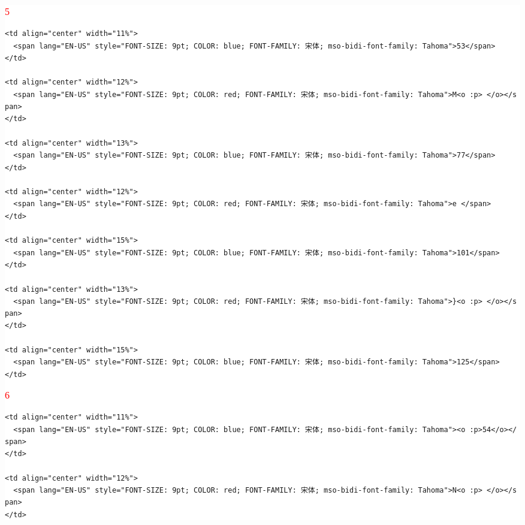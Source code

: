   <tr>
    <td align="center" width="9%">
      <span lang="EN-US" style="COLOR: red; FONT-FAMILY: 宋体; mso-bidi-font-family: Tahoma"><font size="3">5</font></span>
    </td>
    
    <td align="center" width="11%">
      <span lang="EN-US" style="FONT-SIZE: 9pt; COLOR: blue; FONT-FAMILY: 宋体; mso-bidi-font-family: Tahoma">53</span>
    </td>
    
    <td align="center" width="12%">
      <span lang="EN-US" style="FONT-SIZE: 9pt; COLOR: red; FONT-FAMILY: 宋体; mso-bidi-font-family: Tahoma">M<o :p> </o></span>
    </td>
    
    <td align="center" width="13%">
      <span lang="EN-US" style="FONT-SIZE: 9pt; COLOR: blue; FONT-FAMILY: 宋体; mso-bidi-font-family: Tahoma">77</span>
    </td>
    
    <td align="center" width="12%">
      <span lang="EN-US" style="FONT-SIZE: 9pt; COLOR: red; FONT-FAMILY: 宋体; mso-bidi-font-family: Tahoma">e </span>
    </td>
    
    <td align="center" width="15%">
      <span lang="EN-US" style="FONT-SIZE: 9pt; COLOR: blue; FONT-FAMILY: 宋体; mso-bidi-font-family: Tahoma">101</span>
    </td>
    
    <td align="center" width="13%">
      <span lang="EN-US" style="FONT-SIZE: 9pt; COLOR: red; FONT-FAMILY: 宋体; mso-bidi-font-family: Tahoma">}<o :p> </o></span>
    </td>
    
    <td align="center" width="15%">
      <span lang="EN-US" style="FONT-SIZE: 9pt; COLOR: blue; FONT-FAMILY: 宋体; mso-bidi-font-family: Tahoma">125</span>
    </td>
  </tr>
  
  <tr>
    <td align="center" width="9%">
      <span lang="EN-US" style="COLOR: red; FONT-FAMILY: 宋体; mso-bidi-font-family: Tahoma"><font size="3"><o :p>6</o></font> </span>
    </td>
    
    <td align="center" width="11%">
      <span lang="EN-US" style="FONT-SIZE: 9pt; COLOR: blue; FONT-FAMILY: 宋体; mso-bidi-font-family: Tahoma"><o :p>54</o></span>
    </td>
    
    <td align="center" width="12%">
      <span lang="EN-US" style="FONT-SIZE: 9pt; COLOR: red; FONT-FAMILY: 宋体; mso-bidi-font-family: Tahoma">N<o :p> </o></span>
    </td>
    